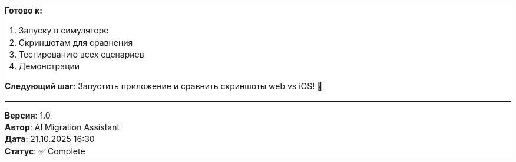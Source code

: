 **Готово к:**
1. Запуску в симуляторе
2. Скриншотам для сравнения
3. Тестированию всех сценариев
4. Демонстрации

**Следующий шаг**: Запустить приложение и сравнить скриншоты web vs iOS! 🚀

---

**Версия**: 1.0  
**Автор**: AI Migration Assistant  
**Дата**: 21.10.2025 16:30  
**Статус**: ✅ Complete

